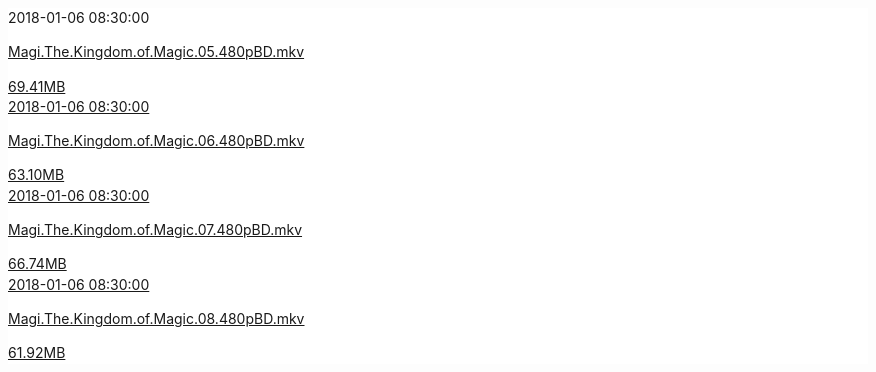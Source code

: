 <div class="hidden whitespace-no-wrap text-right truncate ml-2 w-1/4 sm:block">
2018-01-06 08:30:00 </div>
</div>
<p></a> <a class="flex flex-col items-center rounded-lg font-mono group hover:bg-gray-200 hover:shadow" href="http://cf1.oyrbjdbfg.tk/Anime/Ended/Magi%20The%20Kingdom%20of%20Magic/480p/Magi.The.Kingdom.of.Magic.05.480pBD.AnimDL.ir.mkv">
<div class="flex justify-between items-center p-4 w-full">
<div class="flex-1 truncate">
Magi.The.Kingdom.of.Magic.05.480pBD.mkv </div>
</div>
<p></a><a class="flex flex-col items-center rounded-lg font-mono group hover:bg-gray-200 hover:shadow" href="http://cf1.oyrbjdbfg.tk/Anime/Ended/Magi%20The%20Kingdom%20of%20Magic/480p/Magi.The.Kingdom.of.Magic.05.480pBD.AnimDL.ir.mkv">
<div class="flex justify-between items-center p-4 w-full">
<div class="hidden whitespace-no-wrap text-right mx-2 w-1/6 sm:block">
69.41MB </div>
<div class="hidden whitespace-no-wrap text-right truncate ml-2 w-1/4 sm:block">
2018-01-06 08:30:00 </div>
</div>
<p></a> <a class="flex flex-col items-center rounded-lg font-mono group hover:bg-gray-200 hover:shadow" href="http://cf1.oyrbjdbfg.tk/Anime/Ended/Magi%20The%20Kingdom%20of%20Magic/480p/Magi.The.Kingdom.of.Magic.06.480pBD.AnimDL.ir.mkv">
<div class="flex justify-between items-center p-4 w-full">
<div class="flex-1 truncate">
Magi.The.Kingdom.of.Magic.06.480pBD.mkv </div>
</div>
<p></a><a class="flex flex-col items-center rounded-lg font-mono group hover:bg-gray-200 hover:shadow" href="http://cf1.oyrbjdbfg.tk/Anime/Ended/Magi%20The%20Kingdom%20of%20Magic/480p/Magi.The.Kingdom.of.Magic.06.480pBD.AnimDL.ir.mkv">
<div class="flex justify-between items-center p-4 w-full">
<div class="hidden whitespace-no-wrap text-right mx-2 w-1/6 sm:block">
63.10MB </div>
<div class="hidden whitespace-no-wrap text-right truncate ml-2 w-1/4 sm:block">
2018-01-06 08:30:00 </div>
</div>
<p></a> <a class="flex flex-col items-center rounded-lg font-mono group hover:bg-gray-200 hover:shadow" href="http://cf1.oyrbjdbfg.tk/Anime/Ended/Magi%20The%20Kingdom%20of%20Magic/480p/Magi.The.Kingdom.of.Magic.07.480pBD.AnimDL.ir.mkv">
<div class="flex justify-between items-center p-4 w-full">
<div class="flex-1 truncate">
Magi.The.Kingdom.of.Magic.07.480pBD.mkv </div>
</div>
<p></a><a class="flex flex-col items-center rounded-lg font-mono group hover:bg-gray-200 hover:shadow" href="http://cf1.oyrbjdbfg.tk/Anime/Ended/Magi%20The%20Kingdom%20of%20Magic/480p/Magi.The.Kingdom.of.Magic.07.480pBD.AnimDL.ir.mkv">
<div class="flex justify-between items-center p-4 w-full">
<div class="hidden whitespace-no-wrap text-right mx-2 w-1/6 sm:block">
66.74MB </div>
<div class="hidden whitespace-no-wrap text-right truncate ml-2 w-1/4 sm:block">
2018-01-06 08:30:00 </div>
</div>
<p></a> <a class="flex flex-col items-center rounded-lg font-mono group hover:bg-gray-200 hover:shadow" href="http://cf1.oyrbjdbfg.tk/Anime/Ended/Magi%20The%20Kingdom%20of%20Magic/480p/Magi.The.Kingdom.of.Magic.08.480pBD.AnimDL.ir.mkv">
<div class="flex justify-between items-center p-4 w-full">
<div class="flex-1 truncate">
Magi.The.Kingdom.of.Magic.08.480pBD.mkv </div>
</div>
<p></a><a class="flex flex-col items-center rounded-lg font-mono group hover:bg-gray-200 hover:shadow" href="http://cf1.oyrbjdbfg.tk/Anime/Ended/Magi%20The%20Kingdom%20of%20Magic/480p/Magi.The.Kingdom.of.Magic.08.480pBD.AnimDL.ir.mkv">
<div class="flex justify-between items-center p-4 w-full">
<div class="hidden whitespace-no-wrap text-right mx-2 w-1/6 sm:block">
61.92MB </div>
